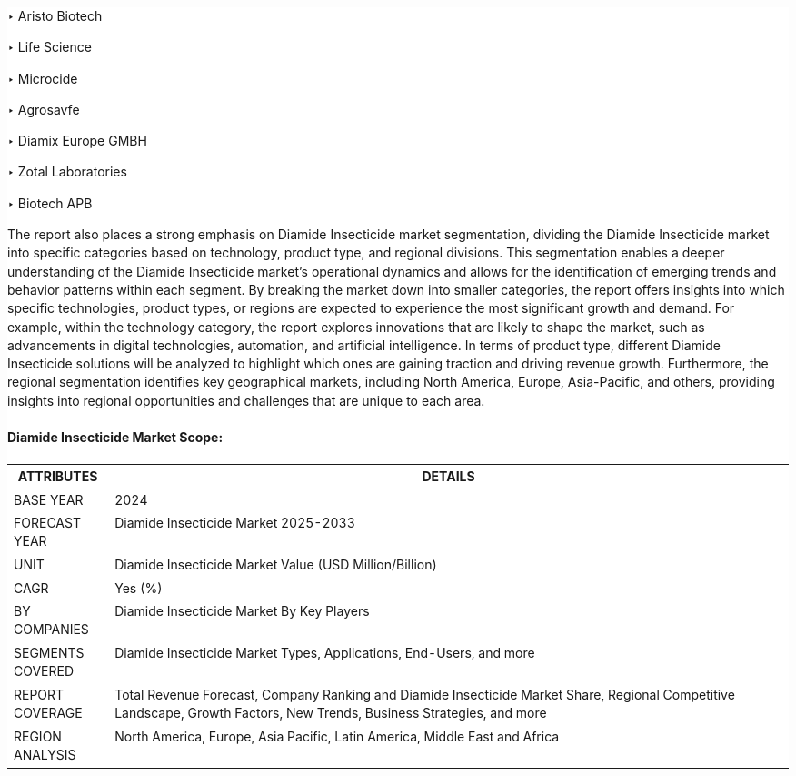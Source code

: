 ‣ Aristo Biotech

‣ Life Science

‣ Microcide

‣ Agrosavfe

‣ Diamix Europe GMBH

‣ Zotal Laboratories

‣ Biotech APB

The report also places a strong emphasis on Diamide Insecticide market segmentation, dividing the Diamide Insecticide market into specific categories based on technology, product type, and regional divisions. This segmentation enables a deeper understanding of the Diamide Insecticide market’s operational dynamics and allows for the identification of emerging trends and behavior patterns within each segment. By breaking the market down into smaller categories, the report offers insights into which specific technologies, product types, or regions are expected to experience the most significant growth and demand. For example, within the technology category, the report explores innovations that are likely to shape the market, such as advancements in digital technologies, automation, and artificial intelligence. In terms of product type, different Diamide Insecticide solutions will be analyzed to highlight which ones are gaining traction and driving revenue growth. Furthermore, the regional segmentation identifies key geographical markets, including North America, Europe, Asia-Pacific, and others, providing insights into regional opportunities and challenges that are unique to each area.

<h4>Diamide Insecticide Market Scope:</h4>
<table>
<tr>
<th>ATTRIBUTES</th>
<th>DETAILS</th>
</tr>
<tr>
<td>BASE YEAR</td>
<td>2024</td>
</tr>
<tr>
<td>FORECAST YEAR</td>
<td>Diamide Insecticide Market 2025-2033</td>
</tr>
<tr>
<td>UNIT</td>
<td>Diamide Insecticide Market Value (USD Million/Billion)</td>
<tr>
<td>CAGR</td>
<td>Yes (%)</td>
</tr>
</tr>
<tr>
<td>BY COMPANIES</td>
<td>Diamide Insecticide Market By Key Players</td>
</tr>
<tr>
<td>SEGMENTS COVERED</td>
<td>Diamide Insecticide Market Types, Applications, End-Users, and more</td>
</tr>
<tr>
<td>REPORT COVERAGE</td>
<td>Total Revenue Forecast, Company Ranking and Diamide Insecticide Market Share, Regional Competitive Landscape, Growth Factors, New Trends, Business Strategies, and more</td>
</tr>
<tr>
<td>REGION ANALYSIS</td>
<td>North America, Europe, Asia Pacific, Latin America, Middle East and Africa</td>
</tr>